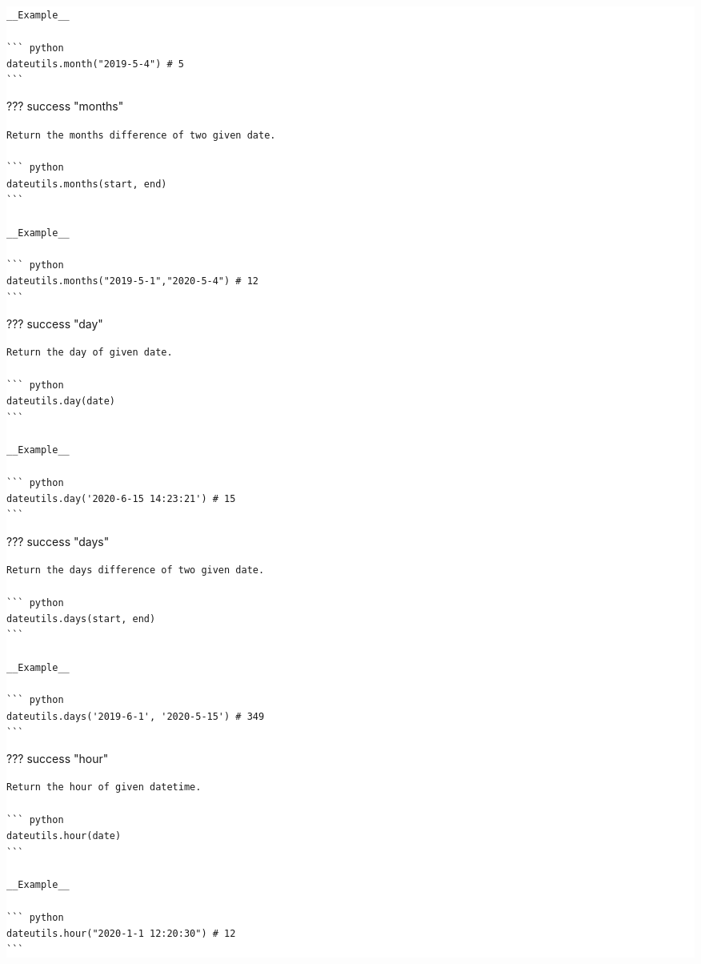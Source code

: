     __Example__

    ``` python
    dateutils.month("2019-5-4") # 5
    ```

??? success "months"

    Return the months difference of two given date.

    ``` python
    dateutils.months(start, end)
    ```

    __Example__

    ``` python
    dateutils.months("2019-5-1","2020-5-4") # 12
    ```

??? success "day"

    Return the day of given date.

    ``` python
    dateutils.day(date)
    ```

    __Example__

    ``` python
    dateutils.day('2020-6-15 14:23:21') # 15
    ```

??? success "days"

    Return the days difference of two given date.

    ``` python
    dateutils.days(start, end)
    ```

    __Example__

    ``` python
    dateutils.days('2019-6-1', '2020-5-15') # 349
    ```

??? success "hour"

    Return the hour of given datetime.

    ``` python
    dateutils.hour(date)
    ```

    __Example__

    ``` python
    dateutils.hour("2020-1-1 12:20:30") # 12
    ```
